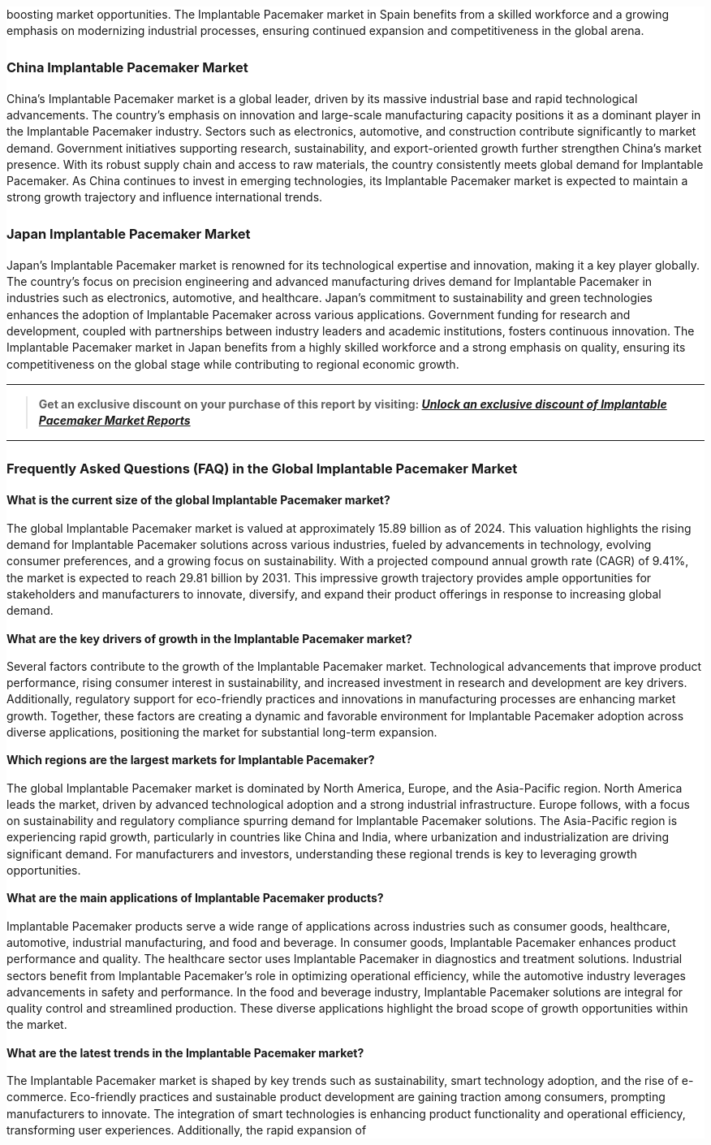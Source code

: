 boosting market opportunities. The Implantable Pacemaker market in Spain benefits from a skilled workforce and a growing emphasis on modernizing industrial processes, ensuring continued expansion and competitiveness in the global arena.</p><h3>China Implantable Pacemaker Market</h3><p>China&rsquo;s Implantable Pacemaker market is a global leader, driven by its massive industrial base and rapid technological advancements. The country&rsquo;s emphasis on innovation and large-scale manufacturing capacity positions it as a dominant player in the Implantable Pacemaker industry. Sectors such as electronics, automotive, and construction contribute significantly to market demand. Government initiatives supporting research, sustainability, and export-oriented growth further strengthen China&rsquo;s market presence. With its robust supply chain and access to raw materials, the country consistently meets global demand for Implantable Pacemaker. As China continues to invest in emerging technologies, its Implantable Pacemaker market is expected to maintain a strong growth trajectory and influence international trends.</p><h3>Japan Implantable Pacemaker Market</h3><p>Japan&rsquo;s Implantable Pacemaker market is renowned for its technological expertise and innovation, making it a key player globally. The country&rsquo;s focus on precision engineering and advanced manufacturing drives demand for Implantable Pacemaker in industries such as electronics, automotive, and healthcare. Japan&rsquo;s commitment to sustainability and green technologies enhances the adoption of Implantable Pacemaker across various applications. Government funding for research and development, coupled with partnerships between industry leaders and academic institutions, fosters continuous innovation. The Implantable Pacemaker market in Japan benefits from a highly skilled workforce and a strong emphasis on quality, ensuring its competitiveness on the global stage while contributing to regional economic growth.</p><hr /><blockquote><p><strong>Get an exclusive discount on your purchase of this report by visiting: <em><a href="://marketresearchpulse.com/ask-for-discount/143216?utm_source=Github&amp;utm_medium=019">Unlock an exclusive discount of Implantable Pacemaker Market Reports</a></em>&nbsp;</strong></p></blockquote><hr /><h3>Frequently Asked Questions (FAQ) in the Global Implantable Pacemaker Market</h3><p><strong>What is the current size of the global Implantable Pacemaker market?</strong></p><p>The global Implantable Pacemaker market is valued at approximately 15.89 billion as of 2024. This valuation highlights the rising demand for Implantable Pacemaker solutions across various industries, fueled by advancements in technology, evolving consumer preferences, and a growing focus on sustainability. With a projected compound annual growth rate (CAGR) of 9.41%, the market is expected to reach 29.81 billion by 2031. This impressive growth trajectory provides ample opportunities for stakeholders and manufacturers to innovate, diversify, and expand their product offerings in response to increasing global demand.</p><p><strong>What are the key drivers of growth in the Implantable Pacemaker market?</strong></p><p>Several factors contribute to the growth of the Implantable Pacemaker market. Technological advancements that improve product performance, rising consumer interest in sustainability, and increased investment in research and development are key drivers. Additionally, regulatory support for eco-friendly practices and innovations in manufacturing processes are enhancing market growth. Together, these factors are creating a dynamic and favorable environment for Implantable Pacemaker adoption across diverse applications, positioning the market for substantial long-term expansion.</p><p><strong>Which regions are the largest markets for Implantable Pacemaker?</strong></p><p>The global Implantable Pacemaker market is dominated by North America, Europe, and the Asia-Pacific region. North America leads the market, driven by advanced technological adoption and a strong industrial infrastructure. Europe follows, with a focus on sustainability and regulatory compliance spurring demand for Implantable Pacemaker solutions. The Asia-Pacific region is experiencing rapid growth, particularly in countries like China and India, where urbanization and industrialization are driving significant demand. For manufacturers and investors, understanding these regional trends is key to leveraging growth opportunities.</p><p><strong>What are the main applications of Implantable Pacemaker products?</strong></p><p>Implantable Pacemaker products serve a wide range of applications across industries such as consumer goods, healthcare, automotive, industrial manufacturing, and food and beverage. In consumer goods, Implantable Pacemaker enhances product performance and quality. The healthcare sector uses Implantable Pacemaker in diagnostics and treatment solutions. Industrial sectors benefit from Implantable Pacemaker&rsquo;s role in optimizing operational efficiency, while the automotive industry leverages advancements in safety and performance. In the food and beverage industry, Implantable Pacemaker solutions are integral for quality control and streamlined production. These diverse applications highlight the broad scope of growth opportunities within the market.</p><p><strong>What are the latest trends in the Implantable Pacemaker market?</strong></p><p>The Implantable Pacemaker market is shaped by key trends such as sustainability, smart technology adoption, and the rise of e-commerce. Eco-friendly practices and sustainable product development are gaining traction among consumers, prompting manufacturers to innovate. The integration of smart technologies is enhancing product functionality and operational efficiency, transforming user experiences. Additionally, the rapid expansion of